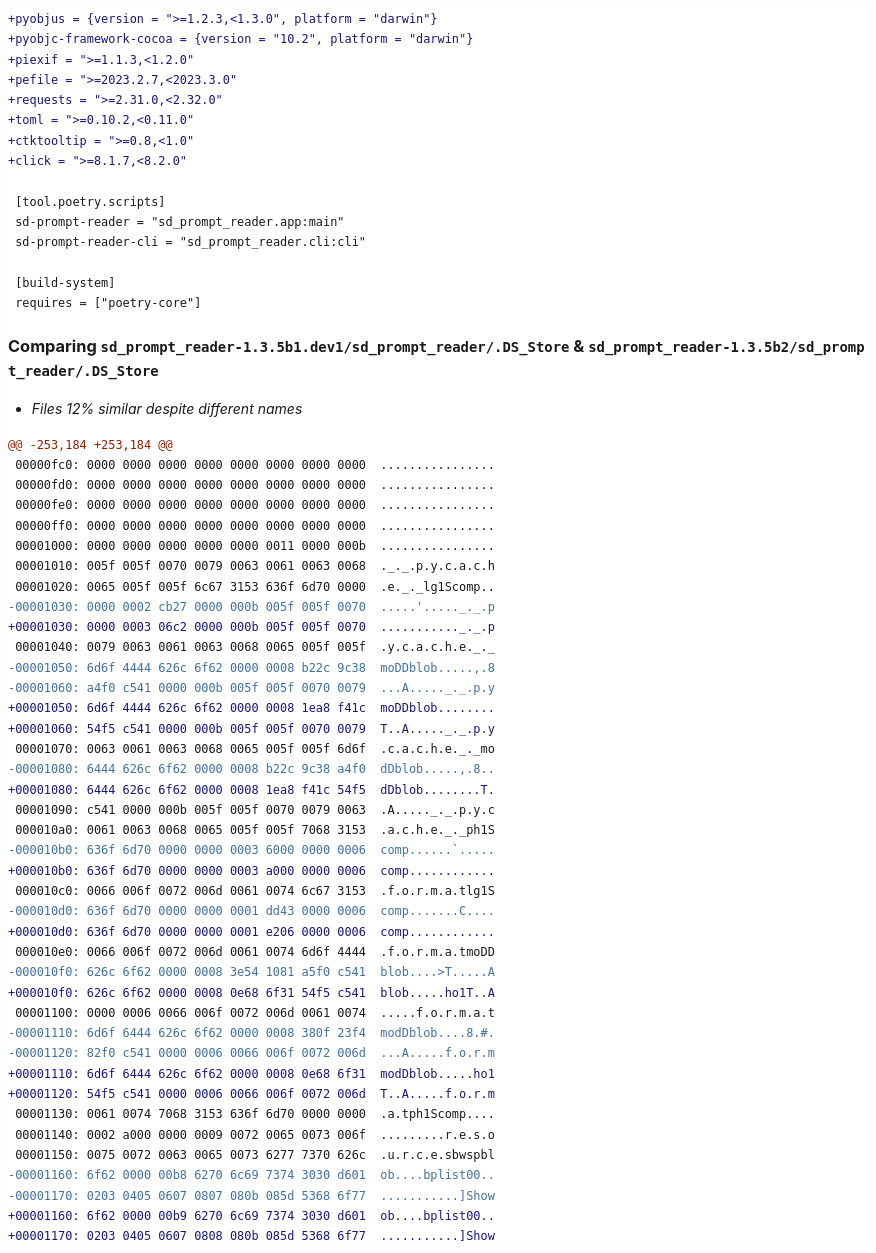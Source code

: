```diff
+pyobjus = {version = ">=1.2.3,<1.3.0", platform = "darwin"}
+pyobjc-framework-cocoa = {version = "10.2", platform = "darwin"}
+piexif = ">=1.1.3,<1.2.0"
+pefile = ">=2023.2.7,<2023.3.0"
+requests = ">=2.31.0,<2.32.0"
+toml = ">=0.10.2,<0.11.0"
+ctktooltip = ">=0.8,<1.0"
+click = ">=8.1.7,<8.2.0"
 
 [tool.poetry.scripts]
 sd-prompt-reader = "sd_prompt_reader.app:main"
 sd-prompt-reader-cli = "sd_prompt_reader.cli:cli"
 
 [build-system]
 requires = ["poetry-core"]
```

### Comparing `sd_prompt_reader-1.3.5b1.dev1/sd_prompt_reader/.DS_Store` & `sd_prompt_reader-1.3.5b2/sd_prompt_reader/.DS_Store`

 * *Files 12% similar despite different names*

```diff
@@ -253,184 +253,184 @@
 00000fc0: 0000 0000 0000 0000 0000 0000 0000 0000  ................
 00000fd0: 0000 0000 0000 0000 0000 0000 0000 0000  ................
 00000fe0: 0000 0000 0000 0000 0000 0000 0000 0000  ................
 00000ff0: 0000 0000 0000 0000 0000 0000 0000 0000  ................
 00001000: 0000 0000 0000 0000 0000 0011 0000 000b  ................
 00001010: 005f 005f 0070 0079 0063 0061 0063 0068  ._._.p.y.c.a.c.h
 00001020: 0065 005f 005f 6c67 3153 636f 6d70 0000  .e._._lg1Scomp..
-00001030: 0000 0002 cb27 0000 000b 005f 005f 0070  .....'....._._.p
+00001030: 0000 0003 06c2 0000 000b 005f 005f 0070  ..........._._.p
 00001040: 0079 0063 0061 0063 0068 0065 005f 005f  .y.c.a.c.h.e._._
-00001050: 6d6f 4444 626c 6f62 0000 0008 b22c 9c38  moDDblob.....,.8
-00001060: a4f0 c541 0000 000b 005f 005f 0070 0079  ...A....._._.p.y
+00001050: 6d6f 4444 626c 6f62 0000 0008 1ea8 f41c  moDDblob........
+00001060: 54f5 c541 0000 000b 005f 005f 0070 0079  T..A....._._.p.y
 00001070: 0063 0061 0063 0068 0065 005f 005f 6d6f  .c.a.c.h.e._._mo
-00001080: 6444 626c 6f62 0000 0008 b22c 9c38 a4f0  dDblob.....,.8..
+00001080: 6444 626c 6f62 0000 0008 1ea8 f41c 54f5  dDblob........T.
 00001090: c541 0000 000b 005f 005f 0070 0079 0063  .A....._._.p.y.c
 000010a0: 0061 0063 0068 0065 005f 005f 7068 3153  .a.c.h.e._._ph1S
-000010b0: 636f 6d70 0000 0000 0003 6000 0000 0006  comp......`.....
+000010b0: 636f 6d70 0000 0000 0003 a000 0000 0006  comp............
 000010c0: 0066 006f 0072 006d 0061 0074 6c67 3153  .f.o.r.m.a.tlg1S
-000010d0: 636f 6d70 0000 0000 0001 dd43 0000 0006  comp.......C....
+000010d0: 636f 6d70 0000 0000 0001 e206 0000 0006  comp............
 000010e0: 0066 006f 0072 006d 0061 0074 6d6f 4444  .f.o.r.m.a.tmoDD
-000010f0: 626c 6f62 0000 0008 3e54 1081 a5f0 c541  blob....>T.....A
+000010f0: 626c 6f62 0000 0008 0e68 6f31 54f5 c541  blob.....ho1T..A
 00001100: 0000 0006 0066 006f 0072 006d 0061 0074  .....f.o.r.m.a.t
-00001110: 6d6f 6444 626c 6f62 0000 0008 380f 23f4  modDblob....8.#.
-00001120: 82f0 c541 0000 0006 0066 006f 0072 006d  ...A.....f.o.r.m
+00001110: 6d6f 6444 626c 6f62 0000 0008 0e68 6f31  modDblob.....ho1
+00001120: 54f5 c541 0000 0006 0066 006f 0072 006d  T..A.....f.o.r.m
 00001130: 0061 0074 7068 3153 636f 6d70 0000 0000  .a.tph1Scomp....
 00001140: 0002 a000 0000 0009 0072 0065 0073 006f  .........r.e.s.o
 00001150: 0075 0072 0063 0065 0073 6277 7370 626c  .u.r.c.e.sbwspbl
-00001160: 6f62 0000 00b8 6270 6c69 7374 3030 d601  ob....bplist00..
-00001170: 0203 0405 0607 0807 080b 085d 5368 6f77  ...........]Show
+00001160: 6f62 0000 00b9 6270 6c69 7374 3030 d601  ob....bplist00..
+00001170: 0203 0405 0607 0808 080b 085d 5368 6f77  ...........]Show
```